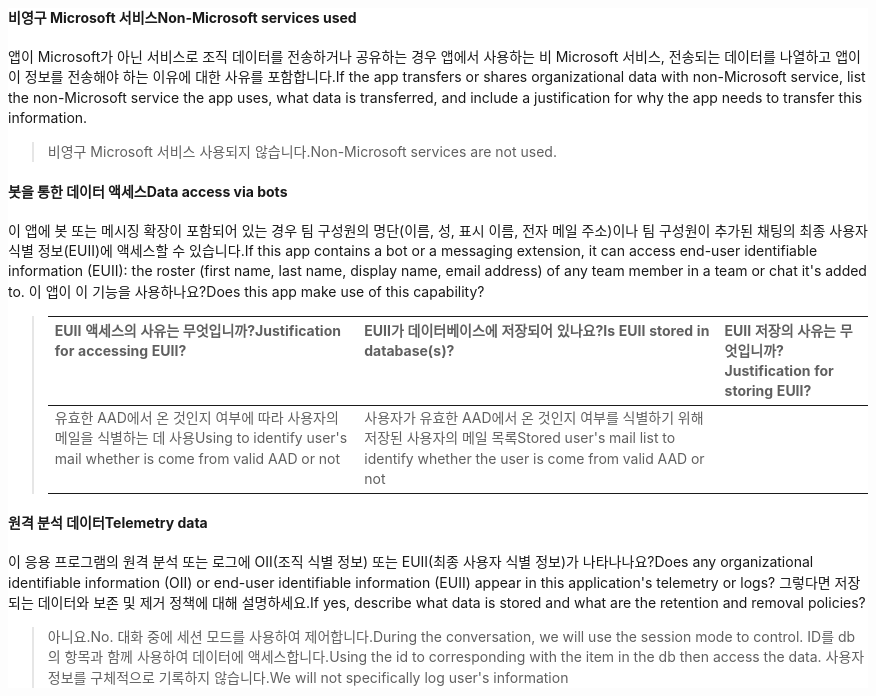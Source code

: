 
#### <a name="non-microsoft-services-used"></a><span data-ttu-id="42d8b-136">비영구 Microsoft 서비스</span><span class="sxs-lookup"><span data-stu-id="42d8b-136">Non-Microsoft services used</span></span>

<span data-ttu-id="42d8b-137">앱이 Microsoft가 아닌 서비스로 조직 데이터를 전송하거나 공유하는 경우 앱에서 사용하는 비 Microsoft 서비스, 전송되는 데이터를 나열하고 앱이 이 정보를 전송해야 하는 이유에 대한 사유를 포함합니다.</span><span class="sxs-lookup"><span data-stu-id="42d8b-137">If the app transfers or shares organizational data with non-Microsoft service, list the non-Microsoft service the app uses, what data is transferred, and include a justification for why the app needs to transfer this information.</span></span>

><span data-ttu-id="42d8b-138">비영구 Microsoft 서비스 사용되지 않습니다.</span><span class="sxs-lookup"><span data-stu-id="42d8b-138">Non-Microsoft services are not used.</span></span>

#### <a name="data-access-via-bots"></a><span data-ttu-id="42d8b-139">봇을 통한 데이터 액세스</span><span class="sxs-lookup"><span data-stu-id="42d8b-139">Data access via bots</span></span>

<span data-ttu-id="42d8b-140">이 앱에 봇 또는 메시징 확장이 포함되어 있는 경우 팀 구성원의 명단(이름, 성, 표시 이름, 전자 메일 주소)이나 팀 구성원이 추가된 채팅의 최종 사용자 식별 정보(EUII)에 액세스할 수 있습니다.</span><span class="sxs-lookup"><span data-stu-id="42d8b-140">If this app contains a bot or a messaging extension, it can access end-user identifiable information (EUII): the roster (first name, last name, display name, email address) of any team member in a team or chat it's added to.</span></span> <span data-ttu-id="42d8b-141">이 앱이 이 기능을 사용하나요?</span><span class="sxs-lookup"><span data-stu-id="42d8b-141">Does this app make use of this capability?</span></span>

>| <span data-ttu-id="42d8b-142">**EUII 액세스의 사유는 무엇입니까?**</span><span class="sxs-lookup"><span data-stu-id="42d8b-142">**Justification for accessing EUII?**</span></span>  | <span data-ttu-id="42d8b-143">**EUII가 데이터베이스에 저장되어 있나요?**</span><span class="sxs-lookup"><span data-stu-id="42d8b-143">**Is EUII stored in database(s)?**</span></span> | <span data-ttu-id="42d8b-144">**EUII 저장의 사유는 무엇입니까?**</span><span class="sxs-lookup"><span data-stu-id="42d8b-144">**Justification for storing EUII?**</span></span> |
>|:--------------------------------|:---------------------|:--------------------------|
>| <span data-ttu-id="42d8b-145">유효한 AAD에서 온 것인지 여부에 따라 사용자의 메일을 식별하는 데 사용</span><span class="sxs-lookup"><span data-stu-id="42d8b-145">Using to identify user's mail whether is come from valid AAD or not</span></span> | <span data-ttu-id="42d8b-146">사용자가 유효한 AAD에서 온 것인지 여부를 식별하기 위해 저장된 사용자의 메일 목록</span><span class="sxs-lookup"><span data-stu-id="42d8b-146">Stored user's mail list to identify whether the user is come from valid AAD or not</span></span> |  |


#### <a name="telemetry-data"></a><span data-ttu-id="42d8b-147">원격 분석 데이터</span><span class="sxs-lookup"><span data-stu-id="42d8b-147">Telemetry data</span></span>

<span data-ttu-id="42d8b-148">이 응용 프로그램의 원격 분석 또는 로그에 OII(조직 식별 정보) 또는 EUII(최종 사용자 식별 정보)가 나타나나요?</span><span class="sxs-lookup"><span data-stu-id="42d8b-148">Does any organizational identifiable information (OII) or end-user identifiable information (EUII) appear in this application's telemetry or logs?</span></span> <span data-ttu-id="42d8b-149">그렇다면 저장되는 데이터와 보존 및 제거 정책에 대해 설명하세요.</span><span class="sxs-lookup"><span data-stu-id="42d8b-149">If yes, describe what data is stored and what are the retention and removal policies?</span></span>

><span data-ttu-id="42d8b-150">아니요.</span><span class="sxs-lookup"><span data-stu-id="42d8b-150">No.</span></span> <span data-ttu-id="42d8b-151">대화 중에 세션 모드를 사용하여 제어합니다.</span><span class="sxs-lookup"><span data-stu-id="42d8b-151">During the conversation, we will use the session mode to control.</span></span> <span data-ttu-id="42d8b-152">ID를 db의 항목과 함께 사용하여 데이터에 액세스합니다.</span><span class="sxs-lookup"><span data-stu-id="42d8b-152">Using the id to corresponding with the item in the db then access the data.</span></span> <span data-ttu-id="42d8b-153">사용자 정보를 구체적으로 기록하지 않습니다.</span><span class="sxs-lookup"><span data-stu-id="42d8b-153">We will not specifically log user's information</span></span>
